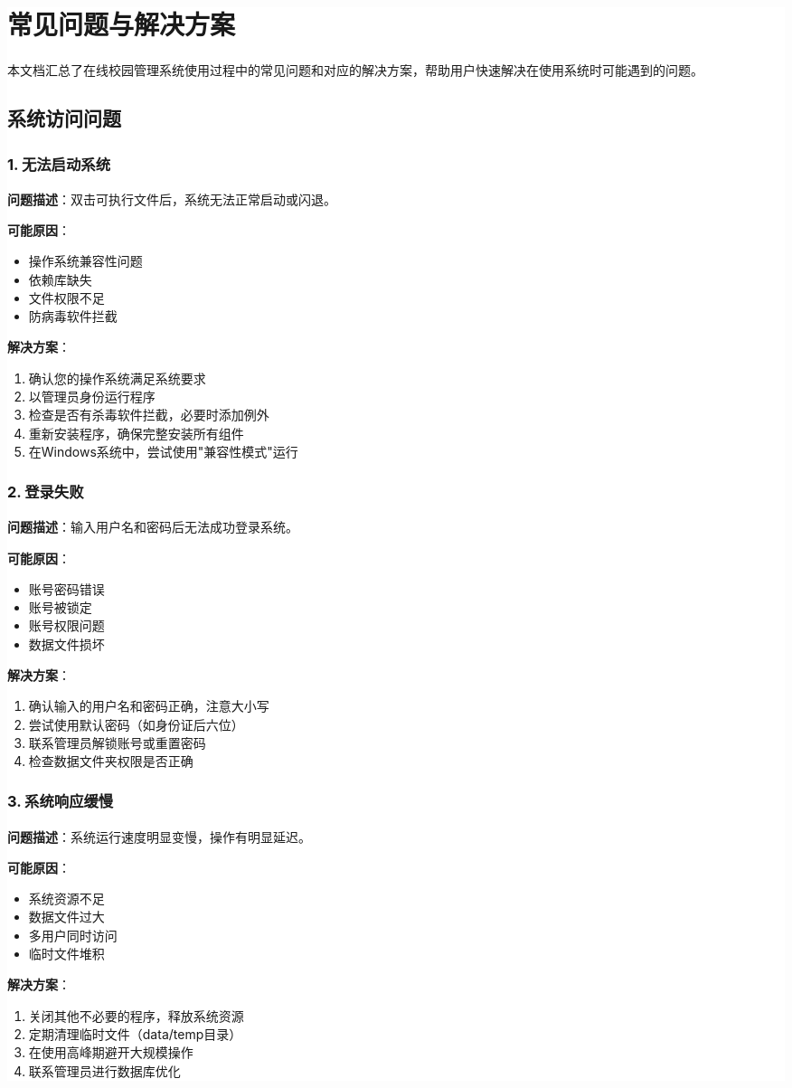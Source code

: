 # 常见问题与解决方案

本文档汇总了在线校园管理系统使用过程中的常见问题和对应的解决方案，帮助用户快速解决在使用系统时可能遇到的问题。

## 系统访问问题

### 1. 无法启动系统

**问题描述**：双击可执行文件后，系统无法正常启动或闪退。

**可能原因**：
- 操作系统兼容性问题
- 依赖库缺失
- 文件权限不足
- 防病毒软件拦截

**解决方案**：
1. 确认您的操作系统满足系统要求
2. 以管理员身份运行程序
3. 检查是否有杀毒软件拦截，必要时添加例外
4. 重新安装程序，确保完整安装所有组件
5. 在Windows系统中，尝试使用"兼容性模式"运行

### 2. 登录失败

**问题描述**：输入用户名和密码后无法成功登录系统。

**可能原因**：
- 账号密码错误
- 账号被锁定
- 账号权限问题
- 数据文件损坏

**解决方案**：
1. 确认输入的用户名和密码正确，注意大小写
2. 尝试使用默认密码（如身份证后六位）
3. 联系管理员解锁账号或重置密码
4. 检查数据文件夹权限是否正确

### 3. 系统响应缓慢

**问题描述**：系统运行速度明显变慢，操作有明显延迟。

**可能原因**：
- 系统资源不足
- 数据文件过大
- 多用户同时访问
- 临时文件堆积

**解决方案**：
1. 关闭其他不必要的程序，释放系统资源
2. 定期清理临时文件（data/temp目录）
3. 在使用高峰期避开大规模操作
4. 联系管理员进行数据库优化
